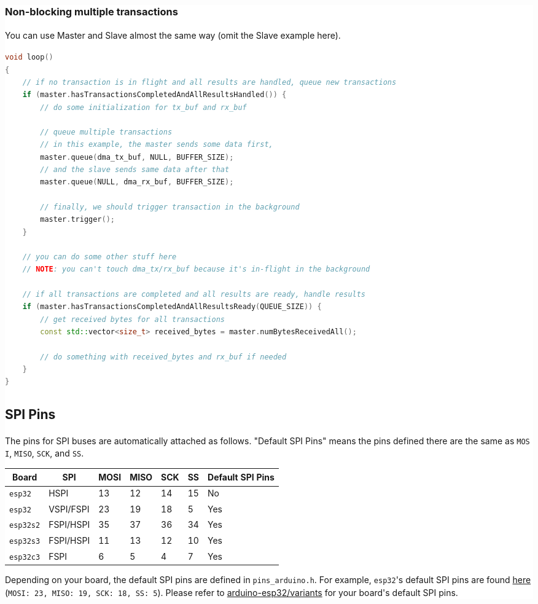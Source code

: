 ### Non-blocking multiple transactions

You can use Master and Slave almost the same way (omit the Slave example here).

```c++
void loop()
{
    // if no transaction is in flight and all results are handled, queue new transactions
    if (master.hasTransactionsCompletedAndAllResultsHandled()) {
        // do some initialization for tx_buf and rx_buf

        // queue multiple transactions
        // in this example, the master sends some data first,
        master.queue(dma_tx_buf, NULL, BUFFER_SIZE);
        // and the slave sends same data after that
        master.queue(NULL, dma_rx_buf, BUFFER_SIZE);

        // finally, we should trigger transaction in the background
        master.trigger();
    }

    // you can do some other stuff here
    // NOTE: you can't touch dma_tx/rx_buf because it's in-flight in the background

    // if all transactions are completed and all results are ready, handle results
    if (master.hasTransactionsCompletedAndAllResultsReady(QUEUE_SIZE)) {
        // get received bytes for all transactions
        const std::vector<size_t> received_bytes = master.numBytesReceivedAll();

        // do something with received_bytes and rx_buf if needed
    }
}
```

## SPI Pins

The pins for SPI buses are automatically attached as follows. "Default SPI Pins" means the pins defined there are the same as `MOSI`, `MISO`, `SCK`, and `SS`.

| Board     | SPI       | MOSI | MISO | SCK | SS  | Default SPI Pins |
| --------- | --------- | ---- | ---- | --- | --- | ---------------- |
| `esp32`   | HSPI      | 13   | 12   | 14  | 15  | No               |
| `esp32`   | VSPI/FSPI | 23   | 19   | 18  | 5   | Yes              |
| `esp32s2` | FSPI/HSPI | 35   | 37   | 36  | 34  | Yes              |
| `esp32s3` | FSPI/HSPI | 11   | 13   | 12  | 10  | Yes              |
| `esp32c3` | FSPI      | 6    | 5    | 4   | 7   | Yes              |

Depending on your board, the default SPI pins are defined in `pins_arduino.h`. For example, `esp32`'s default SPI pins are found [here](https://github.com/espressif/arduino-esp32/blob/e1f14331f173a00a9062f616bc9a62c358b9076f/variants/esp32/pins_arduino.h#L20-L23) (`MOSI: 23, MISO: 19, SCK: 18, SS: 5`). Please refer to [arduino-esp32/variants](https://github.com/espressif/arduino-esp32/tree/e1f14331f173a00a9062f616bc9a62c358b9076f/variants) for your board's default SPI pins.
